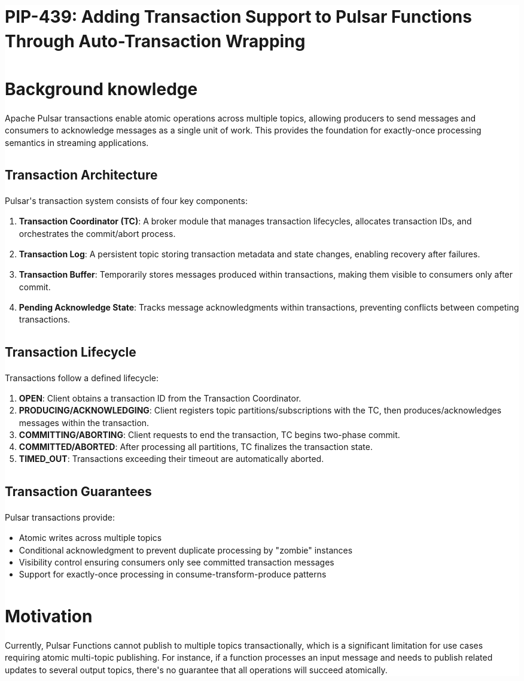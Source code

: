 # PIP-439: Adding Transaction Support to Pulsar Functions Through Auto-Transaction Wrapping

# Background knowledge

Apache Pulsar transactions enable atomic operations across multiple topics, allowing producers to send messages and consumers to acknowledge messages as a single unit
of work. This provides the foundation for exactly-once processing semantics in streaming applications.

## Transaction Architecture

Pulsar's transaction system consists of four key components:

1. **Transaction Coordinator (TC)**: A broker module that manages transaction lifecycles, allocates transaction IDs, and orchestrates the commit/abort process.

2. **Transaction Log**: A persistent topic storing transaction metadata and state changes, enabling recovery after failures.

3. **Transaction Buffer**: Temporarily stores messages produced within transactions, making them visible to consumers only after commit.

4. **Pending Acknowledge State**: Tracks message acknowledgments within transactions, preventing conflicts between competing transactions.

## Transaction Lifecycle

Transactions follow a defined lifecycle:

1. **OPEN**: Client obtains a transaction ID from the Transaction Coordinator.
2. **PRODUCING/ACKNOWLEDGING**: Client registers topic partitions/subscriptions with the TC, then produces/acknowledges messages within the transaction.
3. **COMMITTING/ABORTING**: Client requests to end the transaction, TC begins two-phase commit.
4. **COMMITTED/ABORTED**: After processing all partitions, TC finalizes the transaction state.
5. **TIMED_OUT**: Transactions exceeding their timeout are automatically aborted.

## Transaction Guarantees

Pulsar transactions provide:
- Atomic writes across multiple topics
- Conditional acknowledgment to prevent duplicate processing by "zombie" instances
- Visibility control ensuring consumers only see committed transaction messages
- Support for exactly-once processing in consume-transform-produce patterns

# Motivation

Currently, Pulsar Functions cannot publish to multiple topics transactionally, which is a significant limitation for use cases requiring atomic multi-topic
publishing. For instance, if a function processes an input message and needs to publish related updates to several output topics, there's no guarantee that all
operations will succeed atomically.
